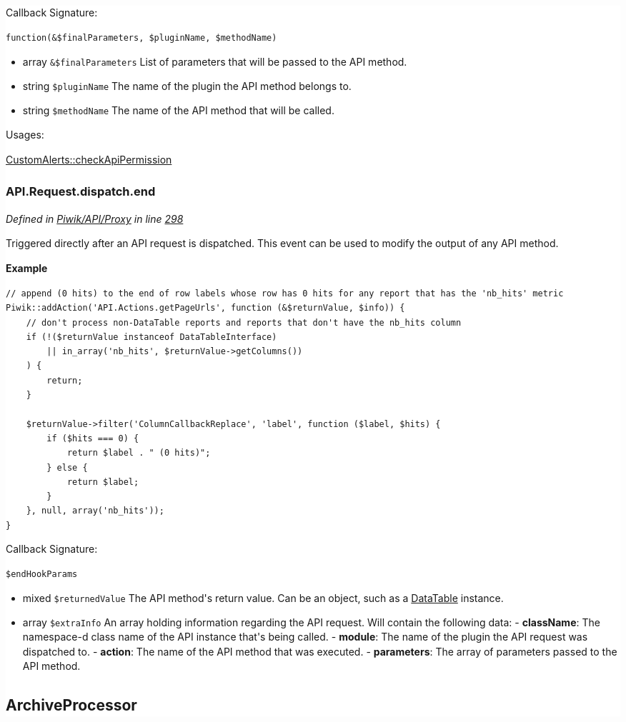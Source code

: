 Callback Signature:
<pre><code>function(&amp;$finalParameters, $pluginName, $methodName)</code></pre>

- array `&$finalParameters` List of parameters that will be passed to the API method.

- string `$pluginName` The name of the plugin the API method belongs to.

- string `$methodName` The name of the API method that will be called.

Usages:

[CustomAlerts::checkApiPermission](https://github.com/piwik/piwik/blob/2.13.0-rc1/plugins/CustomAlerts/CustomAlerts.php#L38)


### API.Request.dispatch.end

*Defined in [Piwik/API/Proxy](https://github.com/piwik/piwik/blob/2.13.0-rc1/core/API/Proxy.php) in line [298](https://github.com/piwik/piwik/blob/2.13.0-rc1/core/API/Proxy.php#L298)*

Triggered directly after an API request is dispatched. This event can be used to modify the output of any API method.

**Example**

    // append (0 hits) to the end of row labels whose row has 0 hits for any report that has the 'nb_hits' metric
    Piwik::addAction('API.Actions.getPageUrls', function (&$returnValue, $info)) {
        // don't process non-DataTable reports and reports that don't have the nb_hits column
        if (!($returnValue instanceof DataTableInterface)
            || in_array('nb_hits', $returnValue->getColumns())
        ) {
            return;
        }

        $returnValue->filter('ColumnCallbackReplace', 'label', function ($label, $hits) {
            if ($hits === 0) {
                return $label . " (0 hits)";
            } else {
                return $label;
            }
        }, null, array('nb_hits'));
    }

Callback Signature:
<pre><code>$endHookParams</code></pre>

- mixed `$returnedValue` The API method's return value. Can be an object, such as a [DataTable](/api-reference/Piwik/DataTable) instance.

- array `$extraInfo` An array holding information regarding the API request. Will contain the following data: - **className**: The namespace-d class name of the API instance that's being called. - **module**: The name of the plugin the API request was dispatched to. - **action**: The name of the API method that was executed. - **parameters**: The array of parameters passed to the API method.

## ArchiveProcessor
